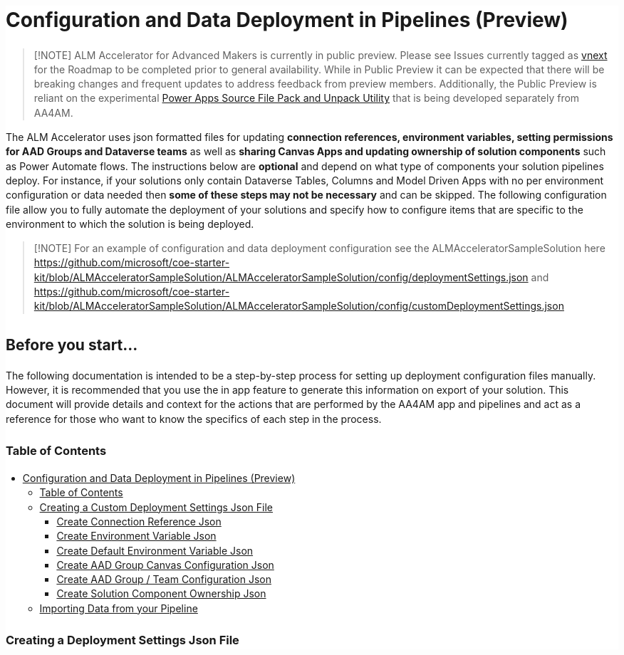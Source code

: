 

# Configuration and Data Deployment in Pipelines (Preview)

> [!NOTE] ALM Accelerator for Advanced Makers is currently in public preview. Please see Issues currently tagged as [vnext](https://github.com/microsoft/coe-starter-kit/issues?q=is%3Aopen+is%3Aissue+label%3Aalm-accelerator+label%3Avnext) for the Roadmap to be completed prior to general availability. While in Public Preview it can be expected that there will be breaking changes and frequent updates to address feedback from preview members. Additionally, the Public Preview is reliant on the experimental [Power Apps Source File Pack and Unpack Utility](https://github.com/microsoft/PowerApps-Language-Tooling) that is being developed separately from AA4AM.

The ALM Accelerator uses json formatted files for updating **connection references, environment variables, setting permissions for AAD Groups and Dataverse teams** as well as **sharing Canvas Apps and updating ownership of solution components** such as Power Automate flows. The instructions below are **optional** and depend on what type of components your solution pipelines deploy. For instance, if your solutions only contain Dataverse Tables, Columns and Model Driven Apps with no per environment configuration or data needed then **some of these steps may not be necessary** and can be skipped. The following configuration file allow you to fully automate the deployment of your solutions and specify how to configure items that are specific to the environment to which the solution is being deployed.

> [!NOTE] For an example of configuration and data deployment configuration see the ALMAcceleratorSampleSolution here  https://github.com/microsoft/coe-starter-kit/blob/ALMAcceleratorSampleSolution/ALMAcceleratorSampleSolution/config/deploymentSettings.json and https://github.com/microsoft/coe-starter-kit/blob/ALMAcceleratorSampleSolution/ALMAcceleratorSampleSolution/config/customDeploymentSettings.json

## Before you start...

The following documentation is intended to be a step-by-step process for setting up deployment configuration files manually. However, it is recommended that you use the in app feature to generate this information on export of your solution. This document will provide details and context for the actions that are performed by the AA4AM app and pipelines and act as a reference for those who want to know the specifics of each step in the process.

### Table of Contents

- [Configuration and Data Deployment in Pipelines (Preview)](#configuration-and-data-deployment-in-pipelines-preview)
    + [Table of Contents](#table-of-contents)
    + [Creating a Custom Deployment Settings Json File](#creating-a-custom-deployment-settings-json-file)
      - [Create Connection Reference Json](#create-connection-reference-json)
      - [Create Environment Variable Json](#create-environment-variable-json)
      - [Create Default Environment Variable Json](#create-default-environment-variable-json)
      - [Create AAD Group Canvas Configuration Json](#create-aad-group-canvas-configuration-json)
      - [Create AAD Group / Team Configuration Json](#create-aad-group---team-configuration-json)
      - [Create Solution Component Ownership Json](#create-solution-component-ownership-json)
    + [Importing Data from your Pipeline](#importing-data-from-your-pipeline)

### Creating a Deployment Settings Json File
